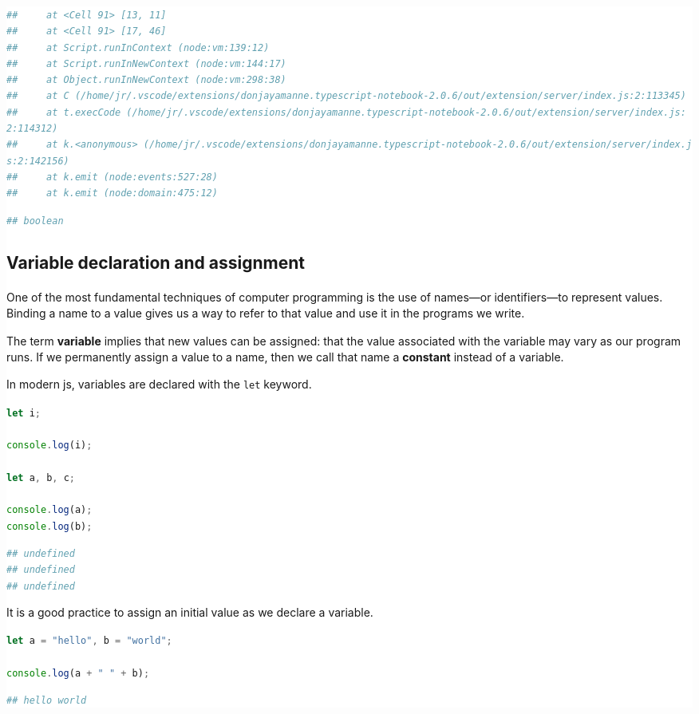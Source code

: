 ```bash
##     at <Cell 91> [13, 11]
##     at <Cell 91> [17, 46]
##     at Script.runInContext (node:vm:139:12)
##     at Script.runInNewContext (node:vm:144:17)
##     at Object.runInNewContext (node:vm:298:38)
##     at C (/home/jr/.vscode/extensions/donjayamanne.typescript-notebook-2.0.6/out/extension/server/index.js:2:113345)
##     at t.execCode (/home/jr/.vscode/extensions/donjayamanne.typescript-notebook-2.0.6/out/extension/server/index.js:2:114312)
##     at k.<anonymous> (/home/jr/.vscode/extensions/donjayamanne.typescript-notebook-2.0.6/out/extension/server/index.js:2:142156)
##     at k.emit (node:events:527:28)
##     at k.emit (node:domain:475:12)
```
```bash
## boolean
```

## Variable declaration and assignment


One of the most fundamental techniques of computer programming is the use of names—or identifiers—to represent values. Binding a name to a value gives us a way to refer to that value and use it in the programs we write.

The term **variable** implies that new values can be assigned: that the value associated with the variable may vary as
our program runs. If we permanently assign a value to a name, then we call that name a **constant** instead of a variable.

In modern js, variables are declared with the `let` keyword.


```javascript
let i;

console.log(i);

let a, b, c;

console.log(a);
console.log(b);
```
```bash
## undefined
## undefined
## undefined
```

It is a good practice to assign an initial value as we declare a variable.


```javascript
let a = "hello", b = "world";

console.log(a + " " + b);
```
```bash
## hello world
```
